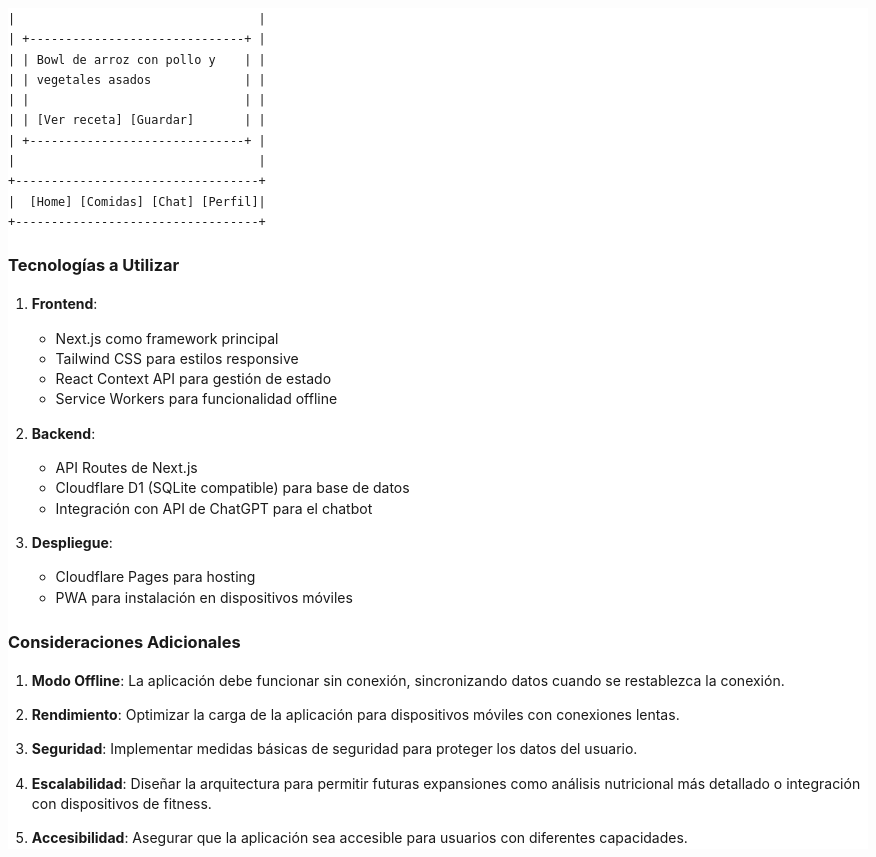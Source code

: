 ```
|                                  |
| +------------------------------+ |
| | Bowl de arroz con pollo y    | |
| | vegetales asados             | |
| |                              | |
| | [Ver receta] [Guardar]       | |
| +------------------------------+ |
|                                  |
+----------------------------------+
|  [Home] [Comidas] [Chat] [Perfil]|
+----------------------------------+
```

### Tecnologías a Utilizar

1. **Frontend**:
   - Next.js como framework principal
   - Tailwind CSS para estilos responsive
   - React Context API para gestión de estado
   - Service Workers para funcionalidad offline

2. **Backend**:
   - API Routes de Next.js
   - Cloudflare D1 (SQLite compatible) para base de datos
   - Integración con API de ChatGPT para el chatbot

3. **Despliegue**:
   - Cloudflare Pages para hosting
   - PWA para instalación en dispositivos móviles

### Consideraciones Adicionales

1. **Modo Offline**: La aplicación debe funcionar sin conexión, sincronizando datos cuando se restablezca la conexión.

2. **Rendimiento**: Optimizar la carga de la aplicación para dispositivos móviles con conexiones lentas.

3. **Seguridad**: Implementar medidas básicas de seguridad para proteger los datos del usuario.

4. **Escalabilidad**: Diseñar la arquitectura para permitir futuras expansiones como análisis nutricional más detallado o integración con dispositivos de fitness.

5. **Accesibilidad**: Asegurar que la aplicación sea accesible para usuarios con diferentes capacidades.
